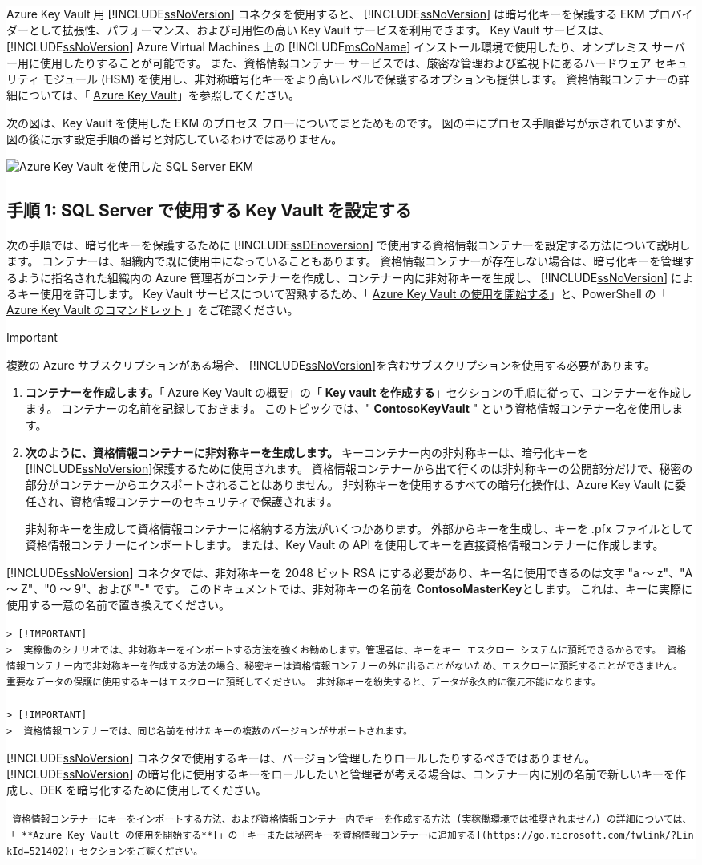  Azure Key Vault 用 [!INCLUDE[ssNoVersion](../../../includes/ssnoversion-md.md)] コネクタを使用すると、 [!INCLUDE[ssNoVersion](../../../includes/ssnoversion-md.md)] は暗号化キーを保護する EKM プロバイダーとして拡張性、パフォーマンス、および可用性の高い Key Vault サービスを利用できます。 Key Vault サービスは、 [!INCLUDE[ssNoVersion](../../../includes/ssnoversion-md.md)] Azure Virtual Machines 上の [!INCLUDE[msCoName](../../../includes/msconame-md.md)] インストール環境で使用したり、オンプレミス サーバー用に使用したりすることが可能です。 また、資格情報コンテナー サービスでは、厳密な管理および監視下にあるハードウェア セキュリティ モジュール (HSM) を使用し、非対称暗号化キーをより高いレベルで保護するオプションも提供します。 資格情報コンテナーの詳細については、「 [Azure Key Vault](https://go.microsoft.com/fwlink/?LinkId=521401)」を参照してください。  
  
 次の図は、Key Vault を使用した EKM のプロセス フローについてまとためものです。 図の中にプロセス手順番号が示されていますが、図の後に示す設定手順の番号と対応しているわけではありません。  
  
 ![Azure Key Vault を使用した SQL Server EKM](../../../database-engine/media/ekm-using-azure-key-vault.png "Azure Key Vault を使用した SQL Server EKM")  
  
##  <a name="Step1"></a>手順 1: SQL Server で使用する Key Vault を設定する  
 次の手順では、暗号化キーを保護するために [!INCLUDE[ssDEnoversion](../../../includes/ssdenoversion-md.md)] で使用する資格情報コンテナーを設定する方法について説明します。 コンテナーは、組織内で既に使用中になっていることもあります。 資格情報コンテナーが存在しない場合は、暗号化キーを管理するように指名された組織内の Azure 管理者がコンテナーを作成し、コンテナー内に非対称キーを生成し、 [!INCLUDE[ssNoVersion](../../../includes/ssnoversion-md.md)] によるキー使用を許可します。 Key Vault サービスについて習熟するため、「 [Azure Key Vault の使用を開始する](https://go.microsoft.com/fwlink/?LinkId=521402)」と、PowerShell の「 [Azure Key Vault のコマンドレット](https://docs.microsoft.com/powershell/module/azurerm.keyvault) 」をご確認ください。  
  
> [!IMPORTANT]  
>  複数の Azure サブスクリプションがある場合、 [!INCLUDE[ssNoVersion](../../../includes/ssnoversion-md.md)]を含むサブスクリプションを使用する必要があります。  
  
1.  **コンテナーを作成します。**「 [Azure Key Vault の概要](https://go.microsoft.com/fwlink/?LinkId=521402)」の「 **Key vault を作成する**」セクションの手順に従って、コンテナーを作成します。 コンテナーの名前を記録しておきます。 このトピックでは、" **ContosoKeyVault** " という資格情報コンテナー名を使用します。  
  
2.  **次のように、資格情報コンテナーに非対称キーを生成します。** キーコンテナー内の非対称キーは、暗号化キーを[!INCLUDE[ssNoVersion](../../../includes/ssnoversion-md.md)]保護するために使用されます。 資格情報コンテナーから出て行くのは非対称キーの公開部分だけで、秘密の部分がコンテナーからエクスポートされることはありません。 非対称キーを使用するすべての暗号化操作は、Azure Key Vault に委任され、資格情報コンテナーのセキュリティで保護されます。  
  
     非対称キーを生成して資格情報コンテナーに格納する方法がいくつかあります。 外部からキーを生成し、キーを .pfx ファイルとして資格情報コンテナーにインポートします。 または、Key Vault の API を使用してキーを直接資格情報コンテナーに作成します。  
  
     
  [!INCLUDE[ssNoVersion](../../../includes/ssnoversion-md.md)] コネクタでは、非対称キーを 2048 ビット RSA にする必要があり、キー名に使用できるのは文字 "a ～ z"、"A ～ Z"、"0 ～ 9"、および "-" です。 このドキュメントでは、非対称キーの名前を **ContosoMasterKey**とします。 これは、キーに実際に使用する一意の名前で置き換えてください。  
  
    > [!IMPORTANT]  
    >  実稼働のシナリオでは、非対称キーをインポートする方法を強くお勧めします。管理者は、キーをキー エスクロー システムに預託できるからです。 資格情報コンテナー内で非対称キーを作成する方法の場合、秘密キーは資格情報コンテナーの外に出ることがないため、エスクローに預託することができません。 重要なデータの保護に使用するキーはエスクローに預託してください。 非対称キーを紛失すると、データが永久的に復元不能になります。  
  
    > [!IMPORTANT]  
    >  資格情報コンテナーでは、同じ名前を付けたキーの複数のバージョンがサポートされます。 
  [!INCLUDE[ssNoVersion](../../../includes/ssnoversion-md.md)] コネクタで使用するキーは、バージョン管理したりロールしたりするべきではありません。 
  [!INCLUDE[ssNoVersion](../../../includes/ssnoversion-md.md)] の暗号化に使用するキーをロールしたいと管理者が考える場合は、コンテナー内に別の名前で新しいキーを作成し、DEK を暗号化するために使用してください。  
  
     資格情報コンテナーにキーをインポートする方法、および資格情報コンテナー内でキーを作成する方法 (実稼働環境では推奨されません) の詳細については、「 **Azure Key Vault の使用を開始する**[」の「キーまたは秘密キーを資格情報コンテナーに追加する](https://go.microsoft.com/fwlink/?LinkId=521402)」セクションをご覧ください。  
  